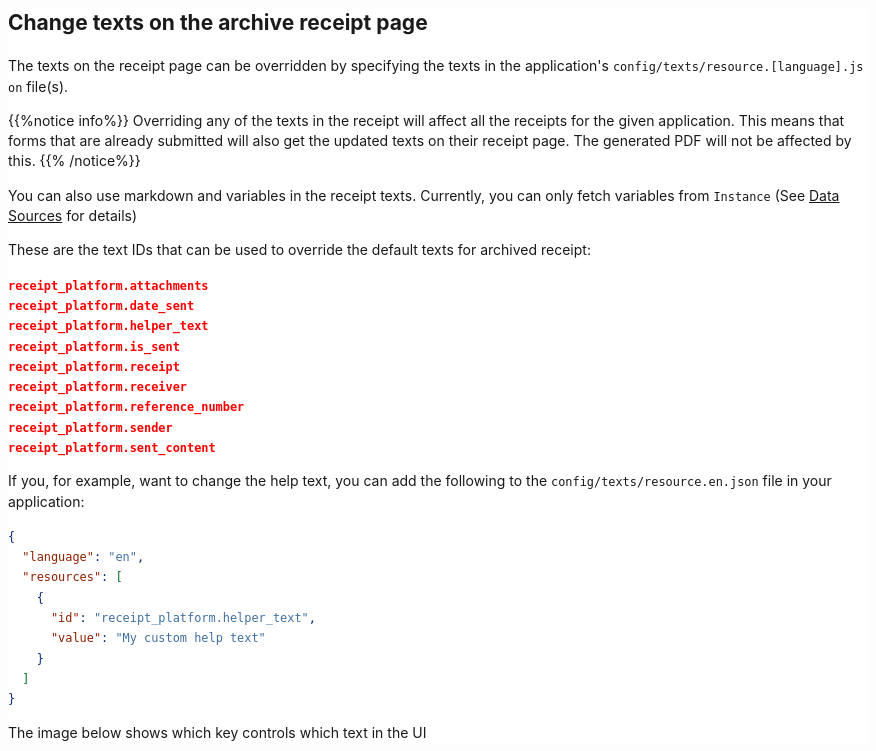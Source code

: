 ## Change texts on the archive receipt page

The texts on the receipt page can be overridden by specifying the texts in the application's `config/texts/resource.[language].json` file(s).

{{%notice info%}}
Overriding any of the texts in the receipt will affect all the receipts for the given application.
This means that forms that are already submitted will also get the updated texts on their receipt page. The generated PDF will not be affected by this.
{{% /notice%}}

You can also use markdown and variables in the receipt texts. Currently, you can only fetch variables from `Instance` (See [Data Sources](#data-sources) for details)

These are the text IDs that can be used to override the default texts for archived receipt:

```json
receipt_platform.attachments
receipt_platform.date_sent
receipt_platform.helper_text
receipt_platform.is_sent
receipt_platform.receipt
receipt_platform.receiver
receipt_platform.reference_number
receipt_platform.sender
receipt_platform.sent_content

```

If you, for example, want to change the help text, you can add the following to the `config/texts/resource.en.json` file in your application:

```json
{
  "language": "en",
  "resources": [
    {
      "id": "receipt_platform.helper_text",
      "value": "My custom help text"
    }
  ]
}
```

The image below shows which key controls which text in the UI

